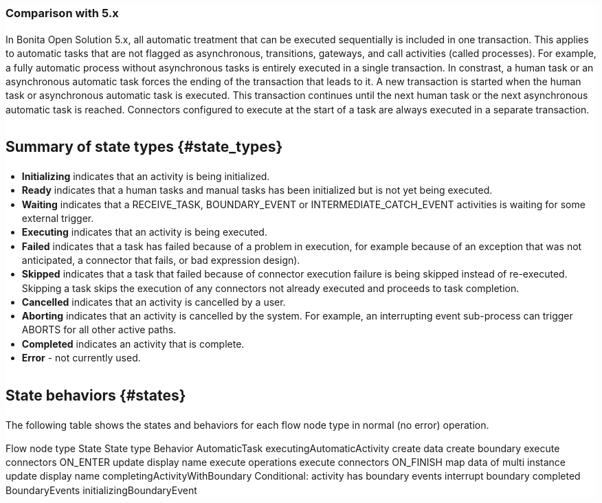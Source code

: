 ### Comparison with 5.x

In Bonita Open Solution 5.x, all automatic treatment that can be executed sequentially is included in one transaction.
This applies to automatic tasks that are not flagged as asynchronous, transitions, gateways, and call activities (called processes).
For example, a fully automatic process without asynchronous tasks is entirely executed in a single transaction.
In constrast, a human task or an asynchronous automatic task forces the ending of the transaction that leads to it.
A new transaction is started when the human task or asynchronous automatic task is executed.
This transaction continues until the next human task or the next asynchronous automatic task is reached.
Connectors configured to execute at the start of a task are always executed in a separate transaction.

Summary of state types {#state_types}
----------------------

-   **Initializing** indicates that an activity is being initialized.
-   **Ready** indicates that a human tasks and manual tasks has been initialized but is not yet being executed.
-   **Waiting** indicates that a RECEIVE\_TASK, BOUNDARY\_EVENT or INTERMEDIATE\_CATCH\_EVENT activities is waiting for some external trigger.
-   **Executing** indicates that an activity is being executed.
-   **Failed** indicates that a task has failed because of a problem in execution, for example because of an exception that was not anticipated, a connector that fails, or bad expression design).
-   **Skipped** indicates that a task that failed because of connector execution failure is being skipped instead of re-executed. Skipping a task skips the execution of any connectors not already executed and proceeds to task completion.
-   **Cancelled** indicates that an activity is cancelled by a user.
-   **Aborting** indicates that an activity is cancelled by the system. For example, an interrupting event sub-process can trigger ABORTS for all other active paths.
-   **Completed** indicates an activity that is complete.
-   **Error** - not currently used.

State behaviors {#states}
---------------

The following table shows the states and behaviors for each flow node type in normal (no error) operation.

Flow node type
State
State type
Behavior
AutomaticTask
executingAutomaticActivity
create data
create boundary
execute connectors ON\_ENTER
update display name
execute operations
execute connectors ON\_FINISH
map data of multi instance
update display name
completingActivityWithBoundary
Conditional: activity has boundary events
interrupt boundary
completed
BoundaryEvents
initializingBoundaryEvent
 